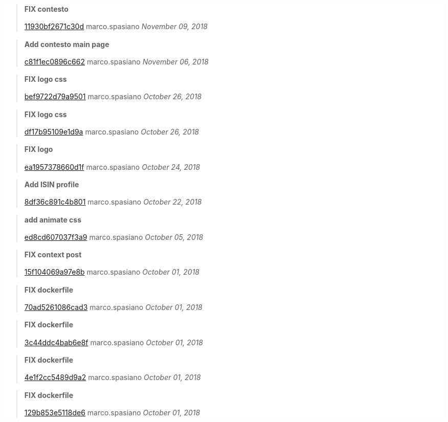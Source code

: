 >**FIX contesto**
>
>[11930bf2671c30d](https://github.com/consiglionazionaledellericerche/sigla-ng/commit/11930bf2671c30d) marco.spasiano *November 09, 2018*

>**Add contesto main page**
>
>[c81f1ec0896c662](https://github.com/consiglionazionaledellericerche/sigla-ng/commit/c81f1ec0896c662) marco.spasiano *November 06, 2018*

>**FIX logo css**
>
>[bef9722d79a9501](https://github.com/consiglionazionaledellericerche/sigla-ng/commit/bef9722d79a9501) marco.spasiano *October 26, 2018*

>**FIX logo css**
>
>[df17b95109e1d9a](https://github.com/consiglionazionaledellericerche/sigla-ng/commit/df17b95109e1d9a) marco.spasiano *October 26, 2018*

>**FIX logo**
>
>[ea1957378660d1f](https://github.com/consiglionazionaledellericerche/sigla-ng/commit/ea1957378660d1f) marco.spasiano *October 24, 2018*

>**Add ISIN profile**
>
>[8df36c891c4b801](https://github.com/consiglionazionaledellericerche/sigla-ng/commit/8df36c891c4b801) marco.spasiano *October 22, 2018*

>**add animate css**
>
>[ed8cd607037f3a9](https://github.com/consiglionazionaledellericerche/sigla-ng/commit/ed8cd607037f3a9) marco.spasiano *October 05, 2018*

>**FIX context post**
>
>[15f104069a97e8b](https://github.com/consiglionazionaledellericerche/sigla-ng/commit/15f104069a97e8b) marco.spasiano *October 01, 2018*

>**FIX dockerfile**
>
>[70ad5261086cad3](https://github.com/consiglionazionaledellericerche/sigla-ng/commit/70ad5261086cad3) marco.spasiano *October 01, 2018*

>**FIX dockerfile**
>
>[3c44ddc4bab6e8f](https://github.com/consiglionazionaledellericerche/sigla-ng/commit/3c44ddc4bab6e8f) marco.spasiano *October 01, 2018*

>**FIX dockerfile**
>
>[4e1f2cc5489d9a2](https://github.com/consiglionazionaledellericerche/sigla-ng/commit/4e1f2cc5489d9a2) marco.spasiano *October 01, 2018*

>**FIX dockerfile**
>
>[129b853e5118de6](https://github.com/consiglionazionaledellericerche/sigla-ng/commit/129b853e5118de6) marco.spasiano *October 01, 2018*
